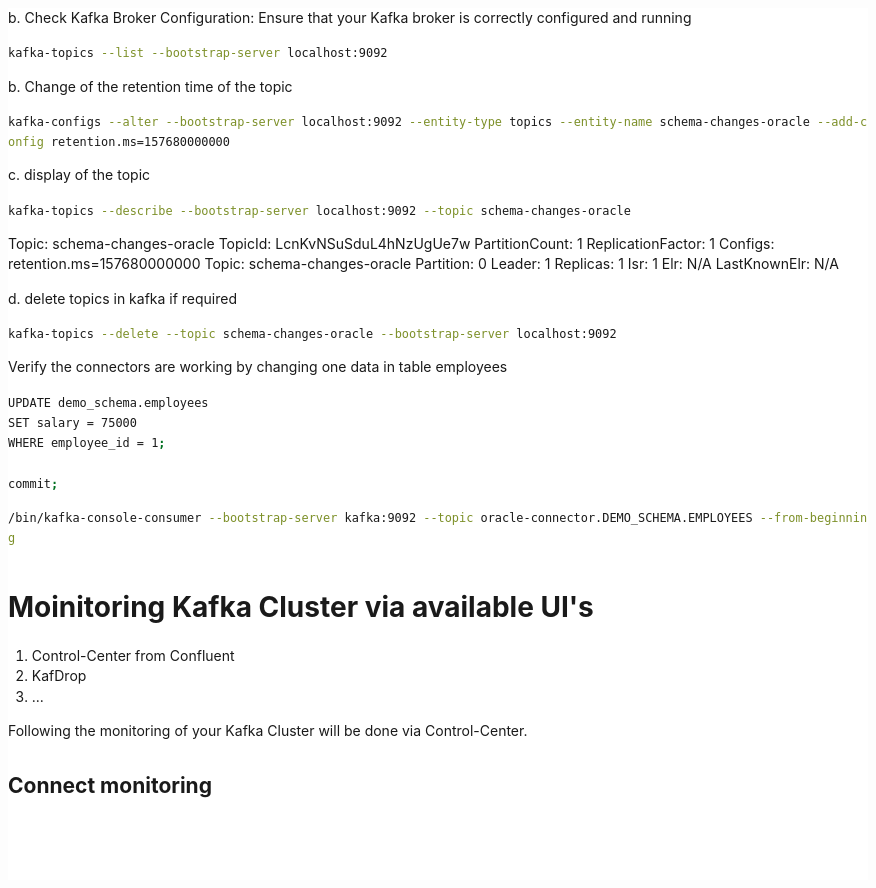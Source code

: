 
b. Check Kafka Broker Configuration: Ensure that your Kafka broker is correctly configured and running
~~~bash
kafka-topics --list --bootstrap-server localhost:9092
~~~

b. Change of the retention time of the topic
~~~bash 
kafka-configs --alter --bootstrap-server localhost:9092 --entity-type topics --entity-name schema-changes-oracle --add-config retention.ms=157680000000
~~~~

c. display of the topic 
~~~bash
kafka-topics --describe --bootstrap-server localhost:9092 --topic schema-changes-oracle
~~~

Topic: schema-changes-oracle    TopicId: LcnKvNSuSduL4hNzUgUe7w PartitionCount: 1       ReplicationFactor: 1    Configs: retention.ms=157680000000
        Topic: schema-changes-oracle    Partition: 0    Leader: 1       Replicas: 1     Isr: 1  Elr: N/A        LastKnownElr: N/A


d. delete topics in kafka if required
~~~bash
kafka-topics --delete --topic schema-changes-oracle --bootstrap-server localhost:9092
~~~


Verify the connectors are working by changing one data in table employees

~~~bash
UPDATE demo_schema.employees
SET salary = 75000
WHERE employee_id = 1;

commit;
~~~

~~~bash
/bin/kafka-console-consumer --bootstrap-server kafka:9092 --topic oracle-connector.DEMO_SCHEMA.EMPLOYEES --from-beginning
~~~


# Moinitoring Kafka Cluster via available UI's

1. Control-Center from Confluent
2. KafDrop
3. ...

Following the monitoring of your Kafka Cluster will be done via Control-Center.


## Connect monitoring
<br>
<br>
<br>

